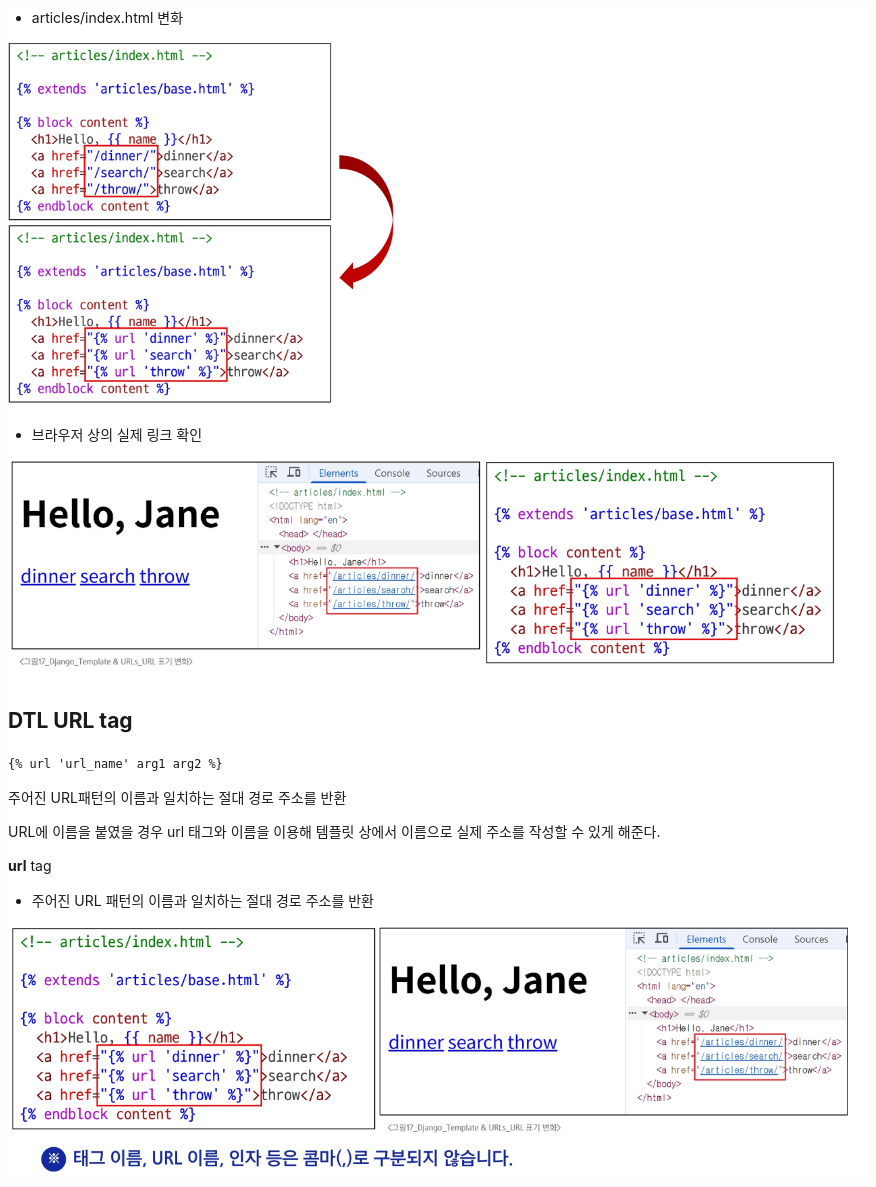 - articles/index.html 변화

![alt text](<images/09_19/스크린샷 2025-09-19 121846.png>)

- 브라우저 상의 실제 링크 확인

![alt text](<images/09_19/스크린샷 2025-09-19 121916.png>)

## DTL URL tag
`{% url 'url_name' arg1 arg2 %}`

주어진 URL패턴의 이름과 일치하는 절대 경로 주소를 반환

URL에 이름을 붙였을 경우 url 태그와 이름을 이용해 템플릿 상에서 이름으로 실제 주소를 작성할 수 있게 해준다.

**url** tag
- 주어진 URL 패턴의 이름과 일치하는 절대 경로 주소를 반환

![alt text](<images/09_19/스크린샷 2025-09-19 122512.png>)
